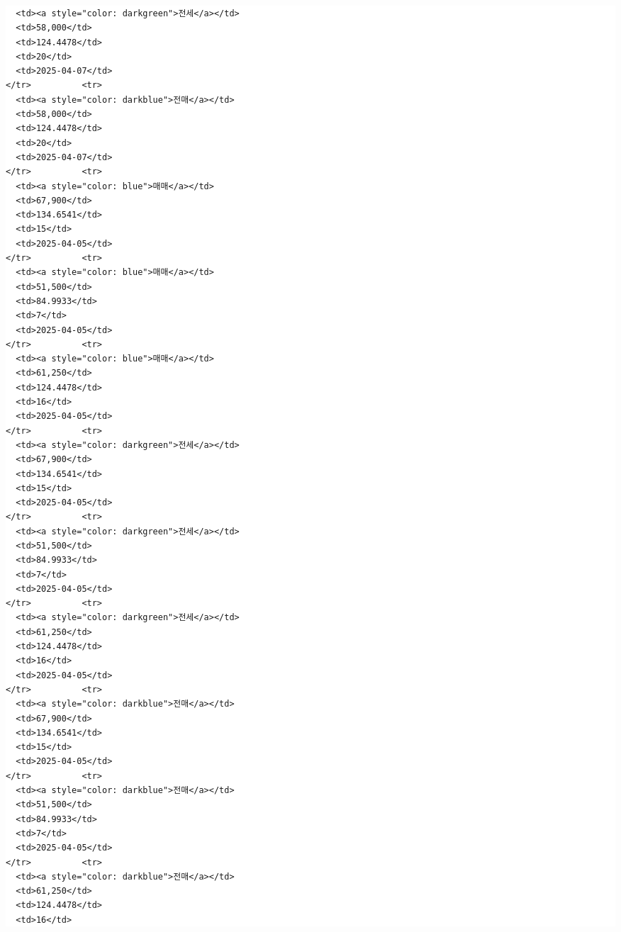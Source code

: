       <td><a style="color: darkgreen">전세</a></td>
      <td>58,000</td>
      <td>124.4478</td>
      <td>20</td>
      <td>2025-04-07</td>
    </tr>          <tr>
      <td><a style="color: darkblue">전매</a></td>
      <td>58,000</td>
      <td>124.4478</td>
      <td>20</td>
      <td>2025-04-07</td>
    </tr>          <tr>
      <td><a style="color: blue">매매</a></td>
      <td>67,900</td>
      <td>134.6541</td>
      <td>15</td>
      <td>2025-04-05</td>
    </tr>          <tr>
      <td><a style="color: blue">매매</a></td>
      <td>51,500</td>
      <td>84.9933</td>
      <td>7</td>
      <td>2025-04-05</td>
    </tr>          <tr>
      <td><a style="color: blue">매매</a></td>
      <td>61,250</td>
      <td>124.4478</td>
      <td>16</td>
      <td>2025-04-05</td>
    </tr>          <tr>
      <td><a style="color: darkgreen">전세</a></td>
      <td>67,900</td>
      <td>134.6541</td>
      <td>15</td>
      <td>2025-04-05</td>
    </tr>          <tr>
      <td><a style="color: darkgreen">전세</a></td>
      <td>51,500</td>
      <td>84.9933</td>
      <td>7</td>
      <td>2025-04-05</td>
    </tr>          <tr>
      <td><a style="color: darkgreen">전세</a></td>
      <td>61,250</td>
      <td>124.4478</td>
      <td>16</td>
      <td>2025-04-05</td>
    </tr>          <tr>
      <td><a style="color: darkblue">전매</a></td>
      <td>67,900</td>
      <td>134.6541</td>
      <td>15</td>
      <td>2025-04-05</td>
    </tr>          <tr>
      <td><a style="color: darkblue">전매</a></td>
      <td>51,500</td>
      <td>84.9933</td>
      <td>7</td>
      <td>2025-04-05</td>
    </tr>          <tr>
      <td><a style="color: darkblue">전매</a></td>
      <td>61,250</td>
      <td>124.4478</td>
      <td>16</td>